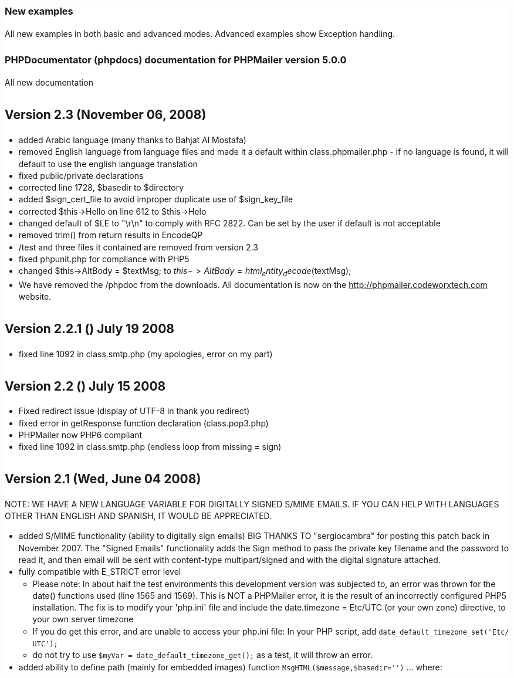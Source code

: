 ### New examples
All new examples in both basic and advanced modes. Advanced examples show
   Exception handling.

### PHPDocumentator (phpdocs) documentation for PHPMailer version 5.0.0
All new documentation

## Version 2.3 (November 06, 2008)
* added Arabic language (many thanks to Bahjat Al Mostafa)
* removed English language from language files and made it a default within
  class.phpmailer.php - if no language is found, it will default to use
  the english language translation
* fixed public/private declarations
* corrected line 1728, $basedir to $directory
* added $sign_cert_file to avoid improper duplicate use of $sign_key_file
* corrected $this->Hello on line 612 to $this->Helo
* changed default of $LE to "\r\n" to comply with RFC 2822. Can be set by the user
  if default is not acceptable
* removed trim() from return results in EncodeQP
* /test and three files it contained are removed from version 2.3
* fixed phpunit.php for compliance with PHP5
* changed $this->AltBody = $textMsg; to $this->AltBody = html_entity_decode($textMsg);
* We have removed the /phpdoc from the downloads. All documentation is now on
  the http://phpmailer.codeworxtech.com website.

## Version 2.2.1 () July 19 2008
* fixed line 1092 in class.smtp.php (my apologies, error on my part)

## Version 2.2 () July 15 2008
* Fixed redirect issue (display of UTF-8 in thank you redirect)
* fixed error in getResponse function declaration (class.pop3.php)
* PHPMailer now PHP6 compliant
* fixed line 1092 in class.smtp.php (endless loop from missing = sign)

## Version 2.1 (Wed, June 04 2008)
NOTE: WE HAVE A NEW LANGUAGE VARIABLE FOR DIGITALLY SIGNED S/MIME EMAILS. IF YOU CAN HELP WITH LANGUAGES OTHER THAN ENGLISH AND SPANISH, IT WOULD BE APPRECIATED.

* added S/MIME functionality (ability to digitally sign emails)
  BIG THANKS TO "sergiocambra" for posting this patch back in November 2007.
  The "Signed Emails" functionality adds the Sign method to pass the private key
  filename and the password to read it, and then email will be sent with
  content-type multipart/signed and with the digital signature attached.
* fully compatible with E_STRICT error level
  - Please note:
    In about half the test environments this development version was subjected
    to, an error was thrown for the date() functions used (line 1565 and 1569).
    This is NOT a PHPMailer error, it is the result of an incorrectly configured
    PHP5 installation. The fix is to modify your 'php.ini' file and include the
    date.timezone = Etc/UTC (or your own zone)
    directive, to your own server timezone
  - If you do get this error, and are unable to access your php.ini file:
    In your PHP script, add
    `date_default_timezone_set('Etc/UTC');`
  - do not try to use
    `$myVar = date_default_timezone_get();`
    as a test, it will throw an error.
* added ability to define path (mainly for embedded images)
  function `MsgHTML($message,$basedir='')` ... where:
